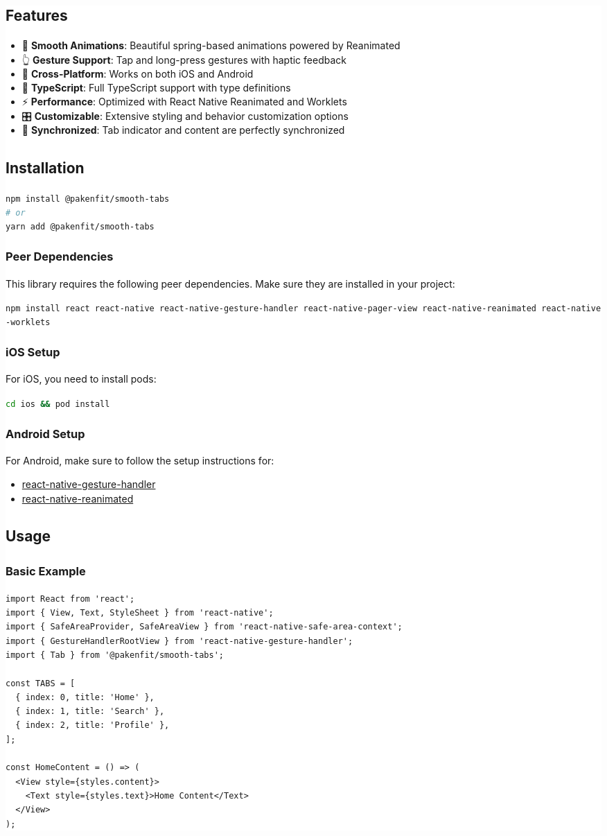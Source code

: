 ## Features

- 🎨 **Smooth Animations**: Beautiful spring-based animations powered by Reanimated
- 👆 **Gesture Support**: Tap and long-press gestures with haptic feedback
- 📱 **Cross-Platform**: Works on both iOS and Android
- 🎯 **TypeScript**: Full TypeScript support with type definitions
- ⚡ **Performance**: Optimized with React Native Reanimated and Worklets
- 🎛️ **Customizable**: Extensive styling and behavior customization options
- 🔄 **Synchronized**: Tab indicator and content are perfectly synchronized

## Installation

```sh
npm install @pakenfit/smooth-tabs
# or
yarn add @pakenfit/smooth-tabs
```

### Peer Dependencies

This library requires the following peer dependencies. Make sure they are installed in your project:

```sh
npm install react react-native react-native-gesture-handler react-native-pager-view react-native-reanimated react-native-worklets
```

### iOS Setup

For iOS, you need to install pods:

```sh
cd ios && pod install
```

### Android Setup

For Android, make sure to follow the setup instructions for:

- [react-native-gesture-handler](https://docs.swmansion.com/react-native-gesture-handler/docs/)
- [react-native-reanimated](https://docs.swmansion.com/react-native-reanimated/docs/fundamentals/getting-started/)

## Usage

### Basic Example

```tsx
import React from 'react';
import { View, Text, StyleSheet } from 'react-native';
import { SafeAreaProvider, SafeAreaView } from 'react-native-safe-area-context';
import { GestureHandlerRootView } from 'react-native-gesture-handler';
import { Tab } from '@pakenfit/smooth-tabs';

const TABS = [
  { index: 0, title: 'Home' },
  { index: 1, title: 'Search' },
  { index: 2, title: 'Profile' },
];

const HomeContent = () => (
  <View style={styles.content}>
    <Text style={styles.text}>Home Content</Text>
  </View>
);
```